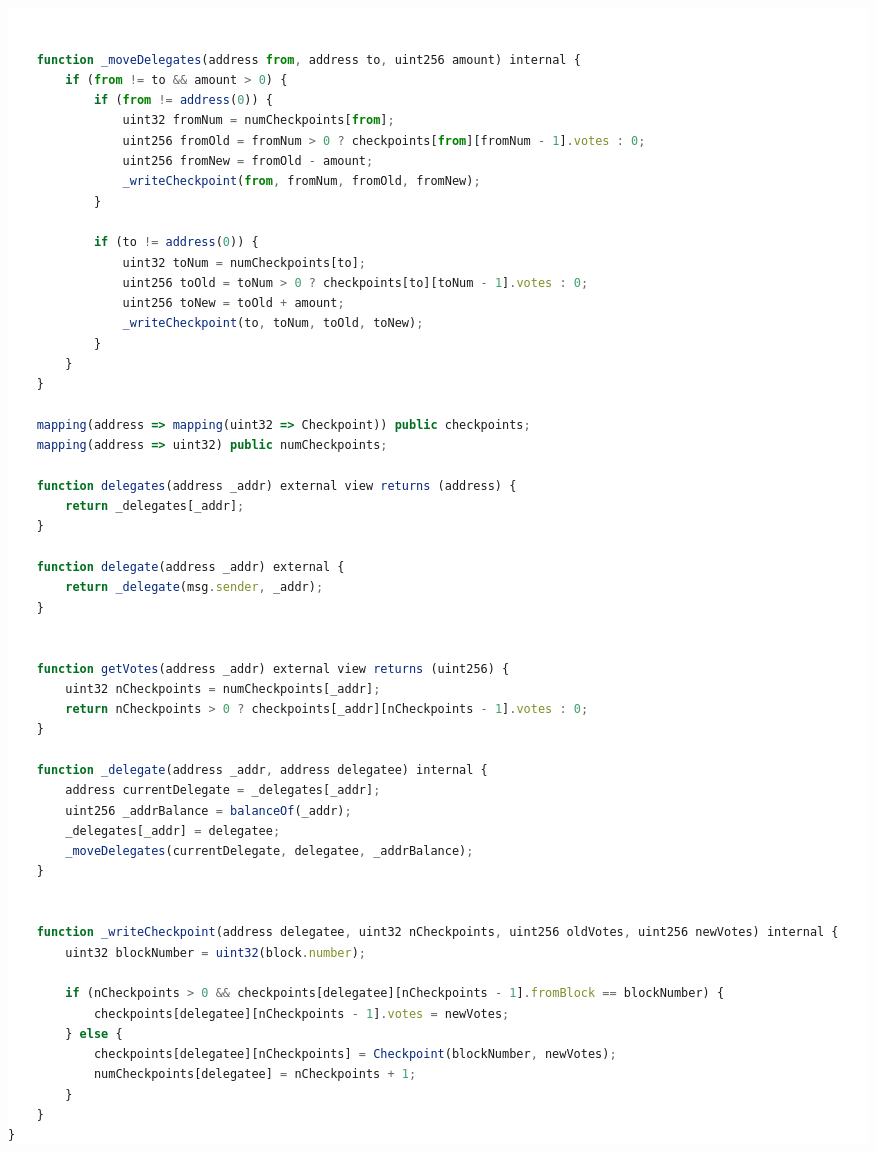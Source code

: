 ```js


    function _moveDelegates(address from, address to, uint256 amount) internal {
        if (from != to && amount > 0) {
            if (from != address(0)) {
                uint32 fromNum = numCheckpoints[from];
                uint256 fromOld = fromNum > 0 ? checkpoints[from][fromNum - 1].votes : 0;
                uint256 fromNew = fromOld - amount;
                _writeCheckpoint(from, fromNum, fromOld, fromNew);
            }

            if (to != address(0)) {
                uint32 toNum = numCheckpoints[to];
                uint256 toOld = toNum > 0 ? checkpoints[to][toNum - 1].votes : 0;
                uint256 toNew = toOld + amount;
                _writeCheckpoint(to, toNum, toOld, toNew);
            }
        }
    }

    mapping(address => mapping(uint32 => Checkpoint)) public checkpoints;
    mapping(address => uint32) public numCheckpoints;

    function delegates(address _addr) external view returns (address) {
        return _delegates[_addr];
    }

    function delegate(address _addr) external {
        return _delegate(msg.sender, _addr);
    }


    function getVotes(address _addr) external view returns (uint256) {
        uint32 nCheckpoints = numCheckpoints[_addr];
        return nCheckpoints > 0 ? checkpoints[_addr][nCheckpoints - 1].votes : 0;
    }

    function _delegate(address _addr, address delegatee) internal {
        address currentDelegate = _delegates[_addr];
        uint256 _addrBalance = balanceOf(_addr);
        _delegates[_addr] = delegatee;
        _moveDelegates(currentDelegate, delegatee, _addrBalance);
    }


    function _writeCheckpoint(address delegatee, uint32 nCheckpoints, uint256 oldVotes, uint256 newVotes) internal {
        uint32 blockNumber = uint32(block.number);

        if (nCheckpoints > 0 && checkpoints[delegatee][nCheckpoints - 1].fromBlock == blockNumber) {
            checkpoints[delegatee][nCheckpoints - 1].votes = newVotes;
        } else {
            checkpoints[delegatee][nCheckpoints] = Checkpoint(blockNumber, newVotes);
            numCheckpoints[delegatee] = nCheckpoints + 1;
        }
    }
}
```
